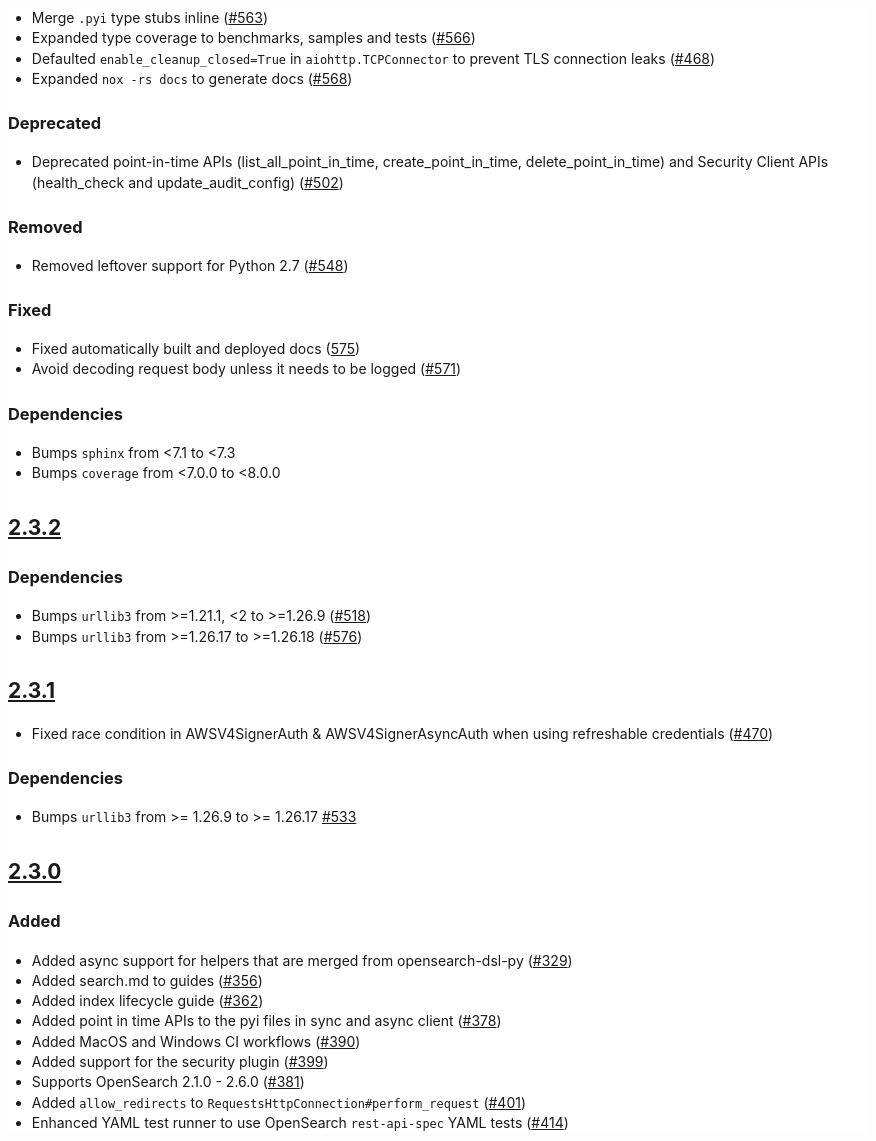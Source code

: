 - Merge `.pyi` type stubs inline ([#563](https://github.com/opensearch-project/opensearch-py/pull/563))
- Expanded type coverage to benchmarks, samples and tests ([#566](https://github.com/opensearch-project/opensearch-py/pull/566))
- Defaulted `enable_cleanup_closed=True` in `aiohttp.TCPConnector` to prevent TLS connection leaks ([#468](https://github.com/opensearch-project/opensearch-py/pull/468))
- Expanded `nox -rs docs` to generate docs ([#568](https://github.com/opensearch-project/opensearch-py/pull/568))
### Deprecated
- Deprecated point-in-time APIs (list_all_point_in_time, create_point_in_time, delete_point_in_time) and Security Client APIs (health_check and update_audit_config) ([#502](https://github.com/opensearch-project/opensearch-py/pull/502))
### Removed
- Removed leftover support for Python 2.7 ([#548](https://github.com/opensearch-project/opensearch-py/pull/548))
### Fixed
- Fixed automatically built and deployed docs ([575](https://github.com/opensearch-project/opensearch-py/pull/575))
- Avoid decoding request body unless it needs to be logged ([#571](https://github.com/opensearch-project/opensearch-py/pull/571))
### Dependencies
- Bumps `sphinx` from <7.1 to <7.3
- Bumps `coverage` from <7.0.0 to <8.0.0

## [2.3.2]
### Dependencies
- Bumps `urllib3` from >=1.21.1, <2 to >=1.26.9 ([#518](https://github.com/opensearch-project/opensearch-py/pull/518))
- Bumps `urllib3` from >=1.26.17 to >=1.26.18 ([#576](https://github.com/opensearch-project/opensearch-py/pull/576))

## [2.3.1]
- Fixed race condition in AWSV4SignerAuth & AWSV4SignerAsyncAuth when using refreshable credentials ([#470](https://github.com/opensearch-project/opensearch-py/pull/470))
### Dependencies
- Bumps `urllib3` from >= 1.26.9 to >= 1.26.17 [#533](https://github.com/opensearch-project/opensearch-py/pull/533)

## [2.3.0]
### Added
- Added async support for helpers that are merged from opensearch-dsl-py ([#329](https://github.com/opensearch-project/opensearch-py/pull/329))
- Added search.md to guides ([#356](https://github.com/opensearch-project/opensearch-py/pull/356))
- Added index lifecycle guide ([#362](https://github.com/opensearch-project/opensearch-py/pull/362))
- Added point in time APIs to the pyi files in sync and async client ([#378](https://github.com/opensearch-project/opensearch-py/pull/378))
- Added MacOS and Windows CI workflows ([#390](https://github.com/opensearch-project/opensearch-py/pull/390))
- Added support for the security plugin ([#399](https://github.com/opensearch-project/opensearch-py/pull/399))
- Supports OpenSearch 2.1.0 - 2.6.0 ([#381](https://github.com/opensearch-project/opensearch-py/pull/381))
- Added `allow_redirects` to `RequestsHttpConnection#perform_request` ([#401](https://github.com/opensearch-project/opensearch-py/pull/401))
- Enhanced YAML test runner to use OpenSearch `rest-api-spec` YAML tests ([#414](https://github.com/opensearch-project/opensearch-py/pull/414))

[Unreleased]: https://github.com/opensearch-project/opensearch-py/compare/v2.7.1...HEAD
[2.7.1]: https://github.com/opensearch-project/opensearch-py/compare/v2.7.0...v2.7.1
[2.7.0]: https://github.com/opensearch-project/opensearch-py/compare/v2.6.0...v2.7.0
[2.6.0]: https://github.com/opensearch-project/opensearch-py/compare/v2.5.0...v2.6.0
[2.5.0]: https://github.com/opensearch-project/opensearch-py/compare/v2.4.2...v2.5.0
[2.4.2]: https://github.com/opensearch-project/opensearch-py/compare/v2.4.0...v2.4.2
[2.4.1]: https://github.com/opensearch-project/opensearch-py/compare/v2.4.0...v2.4.1
[2.4.0]: https://github.com/opensearch-project/opensearch-py/compare/v2.3.2...v2.4.0
[2.3.2]: https://github.com/opensearch-project/opensearch-py/compare/v2.3.1...v2.3.2
[2.3.1]: https://github.com/opensearch-project/opensearch-py/compare/v2.3.0...v2.3.1
[2.3.0]: https://github.com/opensearch-project/opensearch-py/compare/v2.2.0...v2.3.0
[2.2.0]: https://github.com/opensearch-project/opensearch-py/compare/v2.1.1...v2.2.0
[2.1.1]: https://github.com/opensearch-project/opensearch-py/compare/v2.1.0...v2.1.1
[2.1.0]: https://github.com/opensearch-project/opensearch-py/compare/v2.0.1...v2.1.0
[2.0.1]: https://github.com/opensearch-project/opensearch-py/compare/v2.0.0...v2.0.1